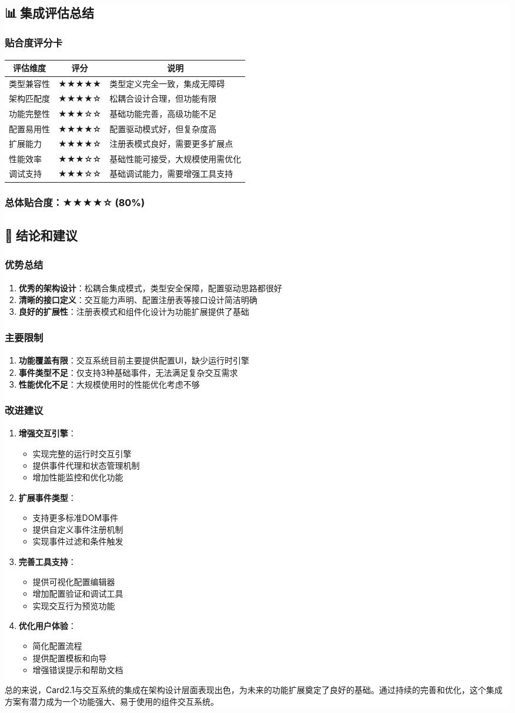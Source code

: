 ## 📊 集成评估总结

### 贴合度评分卡

| 评估维度 | 评分 | 说明 |
|---------|------|------|
| 类型兼容性 | ★★★★★ | 类型定义完全一致，集成无障碍 |
| 架构匹配度 | ★★★★☆ | 松耦合设计合理，但功能有限 |
| 功能完整性 | ★★★☆☆ | 基础功能完善，高级功能不足 |
| 配置易用性 | ★★★★☆ | 配置驱动模式好，但复杂度高 |
| 扩展能力 | ★★★★☆ | 注册表模式良好，需要更多扩展点 |
| 性能效率 | ★★★☆☆ | 基础性能可接受，大规模使用需优化 |
| 调试支持 | ★★★☆☆ | 基础调试能力，需要增强工具支持 |

### 总体贴合度：★★★★☆ (80%)

## 🎯 结论和建议

### 优势总结

1. **优秀的架构设计**：松耦合集成模式，类型安全保障，配置驱动思路都很好
2. **清晰的接口定义**：交互能力声明、配置注册表等接口设计简洁明确
3. **良好的扩展性**：注册表模式和组件化设计为功能扩展提供了基础

### 主要限制

1. **功能覆盖有限**：交互系统目前主要提供配置UI，缺少运行时引擎
2. **事件类型不足**：仅支持3种基础事件，无法满足复杂交互需求  
3. **性能优化不足**：大规模使用时的性能优化考虑不够

### 改进建议

1. **增强交互引擎**：
   - 实现完整的运行时交互引擎
   - 提供事件代理和状态管理机制
   - 增加性能监控和优化功能

2. **扩展事件类型**：
   - 支持更多标准DOM事件
   - 提供自定义事件注册机制
   - 实现事件过滤和条件触发

3. **完善工具支持**：
   - 提供可视化配置编辑器
   - 增加配置验证和调试工具
   - 实现交互行为预览功能

4. **优化用户体验**：
   - 简化配置流程
   - 提供配置模板和向导
   - 增强错误提示和帮助文档

总的来说，Card2.1与交互系统的集成在架构设计层面表现出色，为未来的功能扩展奠定了良好的基础。通过持续的完善和优化，这个集成方案有潜力成为一个功能强大、易于使用的组件交互系统。